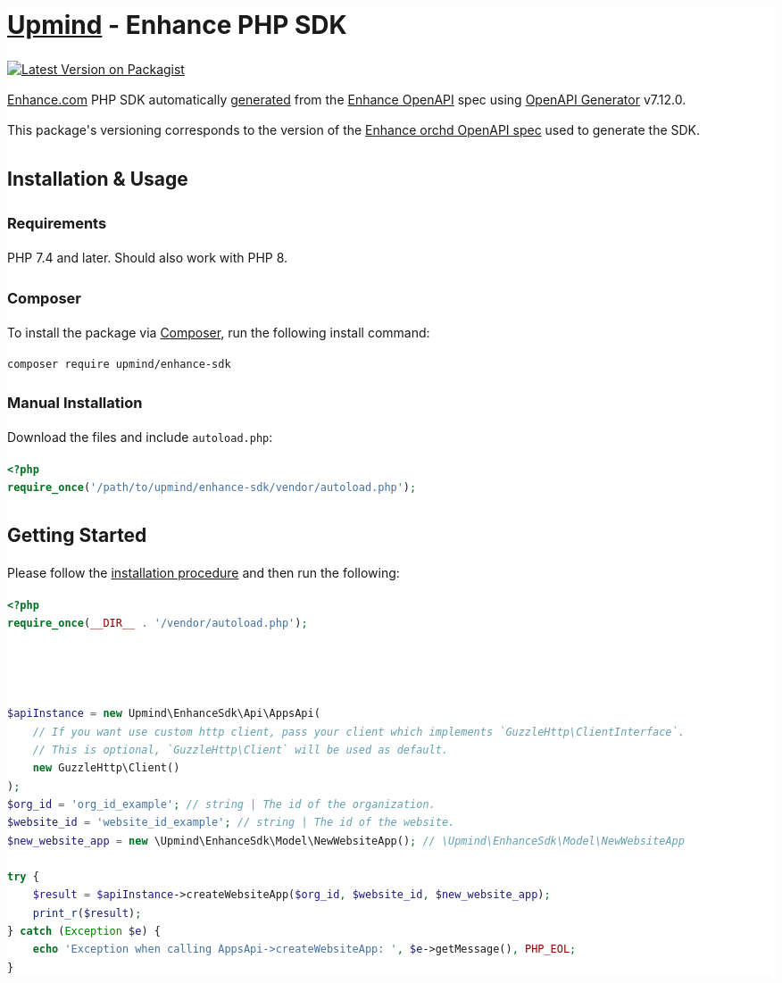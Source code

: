 # [Upmind](https://github.com/upmind-automation) - Enhance PHP SDK

[![Latest Version on Packagist](https://img.shields.io/packagist/v/upmind/enhance-sdk.svg?style=flat-square)](https://packagist.org/packages/upmind/enhance-sdk)

[Enhance.com](https://enhance.com) PHP SDK automatically [generated](generate.sh) from the [Enhance OpenAPI](https://apidocs.enhance.com/#/) spec using [OpenAPI Generator](https://openapi-generator.tech) v7.12.0.

This package's versioning corresponds to the version of the [Enhance orchd OpenAPI spec](https://apidocs.enhance.com/spec/oas3-api.yaml) used to generate the SDK.

## Installation & Usage

### Requirements

PHP 7.4 and later.
Should also work with PHP 8.

### Composer

To install the package via [Composer](https://getcomposer.org/), run the following install command:

```bash
composer require upmind/enhance-sdk
```

### Manual Installation

Download the files and include `autoload.php`:

```php
<?php
require_once('/path/to/upmind/enhance-sdk/vendor/autoload.php');
```

## Getting Started

Please follow the [installation procedure](#installation--usage) and then run the following:

```php
<?php
require_once(__DIR__ . '/vendor/autoload.php');




$apiInstance = new Upmind\EnhanceSdk\Api\AppsApi(
    // If you want use custom http client, pass your client which implements `GuzzleHttp\ClientInterface`.
    // This is optional, `GuzzleHttp\Client` will be used as default.
    new GuzzleHttp\Client()
);
$org_id = 'org_id_example'; // string | The id of the organization.
$website_id = 'website_id_example'; // string | The id of the website.
$new_website_app = new \Upmind\EnhanceSdk\Model\NewWebsiteApp(); // \Upmind\EnhanceSdk\Model\NewWebsiteApp

try {
    $result = $apiInstance->createWebsiteApp($org_id, $website_id, $new_website_app);
    print_r($result);
} catch (Exception $e) {
    echo 'Exception when calling AppsApi->createWebsiteApp: ', $e->getMessage(), PHP_EOL;
}
```